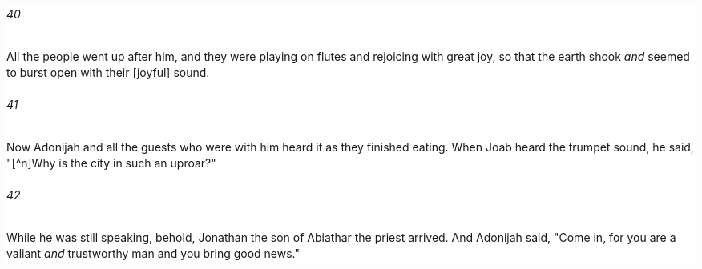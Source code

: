 













###### 40 







All the people went up after him, and they were playing on flutes and rejoicing with great joy, so that the earth shook _and_ seemed to burst open with their [joyful] sound. 















###### 41 







Now Adonijah and all the guests who were with him heard it as they finished eating. When Joab heard the trumpet sound, he said, "[^n]Why is the city in such an uproar?" 















###### 42 







While he was still speaking, behold, Jonathan the son of Abiathar the priest arrived. And Adonijah said, "Come in, for you are a valiant _and_ trustworthy man and you bring good news." 









